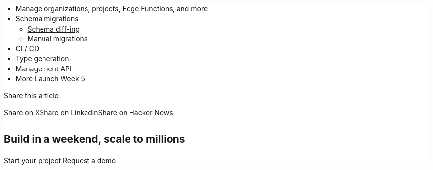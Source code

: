 - [Manage organizations, projects, Edge Functions, and more](https://supabase.com/blog/supabase-cli-v1-and-admin-api-beta#manage-organizations-projects-edge-functions-and-more)
- [Schema migrations](https://supabase.com/blog/supabase-cli-v1-and-admin-api-beta#schema-migrations)
  - [Schema diff-ing](https://supabase.com/blog/supabase-cli-v1-and-admin-api-beta#schema-diff-ing)
  - [Manual migrations](https://supabase.com/blog/supabase-cli-v1-and-admin-api-beta#manual-migrations)
- [CI / CD](https://supabase.com/blog/supabase-cli-v1-and-admin-api-beta#ci--cd)
- [Type generation](https://supabase.com/blog/supabase-cli-v1-and-admin-api-beta#type-generation)
- [Management API](https://supabase.com/blog/supabase-cli-v1-and-admin-api-beta#management-api)
- [More Launch Week 5](https://supabase.com/blog/supabase-cli-v1-and-admin-api-beta#more-launch-week-5)

Share this article

[Share on X](https://twitter.com/intent/tweet?url=https%3A%2F%2Fsupabase.com%2Fblog%2Fsupabase-cli-v1-and-admin-api-beta&text=Supabase%20CLI%20v1%20and%20Management%20API%20Beta)[Share on Linkedin](https://www.linkedin.com/shareArticle?url=https%3A%2F%2Fsupabase.com%2Fblog%2Fsupabase-cli-v1-and-admin-api-beta&text=Supabase%20CLI%20v1%20and%20Management%20API%20Beta)[Share on Hacker News](https://news.ycombinator.com/submitlink?u=https%3A%2F%2Fsupabase.com%2Fblog%2Fsupabase-cli-v1-and-admin-api-beta&t=Supabase%20CLI%20v1%20and%20Management%20API%20Beta)

## Build in a weekend, scale to millions

[Start your project](https://supabase.com/dashboard) [Request a demo](https://supabase.com/contact/sales)